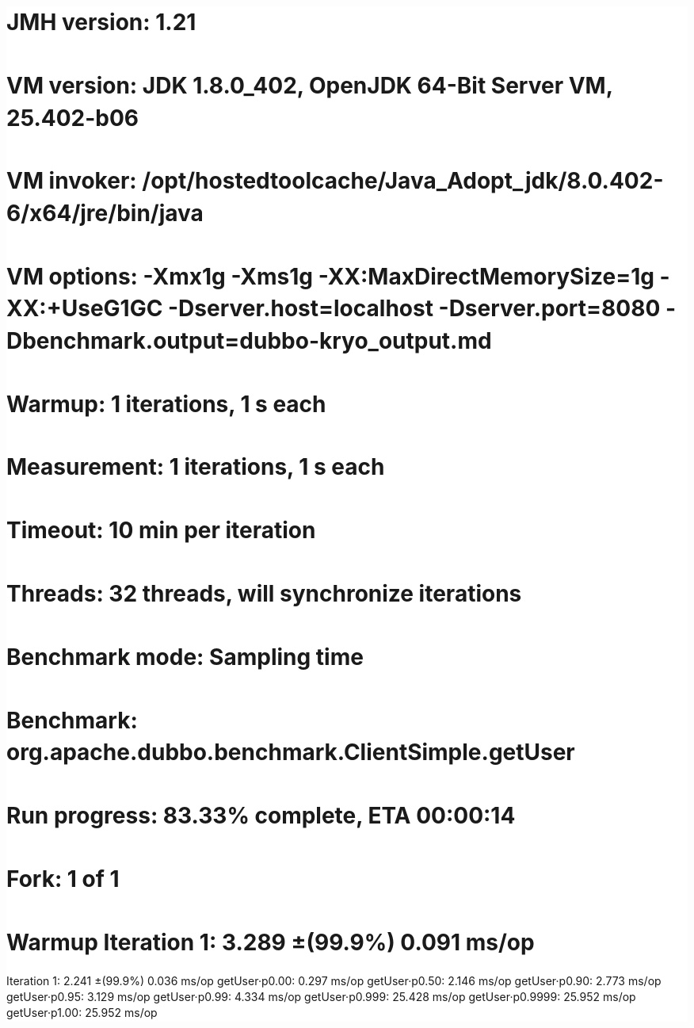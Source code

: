 
# JMH version: 1.21
# VM version: JDK 1.8.0_402, OpenJDK 64-Bit Server VM, 25.402-b06
# VM invoker: /opt/hostedtoolcache/Java_Adopt_jdk/8.0.402-6/x64/jre/bin/java
# VM options: -Xmx1g -Xms1g -XX:MaxDirectMemorySize=1g -XX:+UseG1GC -Dserver.host=localhost -Dserver.port=8080 -Dbenchmark.output=dubbo-kryo_output.md
# Warmup: 1 iterations, 1 s each
# Measurement: 1 iterations, 1 s each
# Timeout: 10 min per iteration
# Threads: 32 threads, will synchronize iterations
# Benchmark mode: Sampling time
# Benchmark: org.apache.dubbo.benchmark.ClientSimple.getUser

# Run progress: 83.33% complete, ETA 00:00:14
# Fork: 1 of 1
# Warmup Iteration   1: 3.289 ±(99.9%) 0.091 ms/op
Iteration   1: 2.241 ±(99.9%) 0.036 ms/op
                 getUser·p0.00:   0.297 ms/op
                 getUser·p0.50:   2.146 ms/op
                 getUser·p0.90:   2.773 ms/op
                 getUser·p0.95:   3.129 ms/op
                 getUser·p0.99:   4.334 ms/op
                 getUser·p0.999:  25.428 ms/op
                 getUser·p0.9999: 25.952 ms/op
                 getUser·p1.00:   25.952 ms/op


